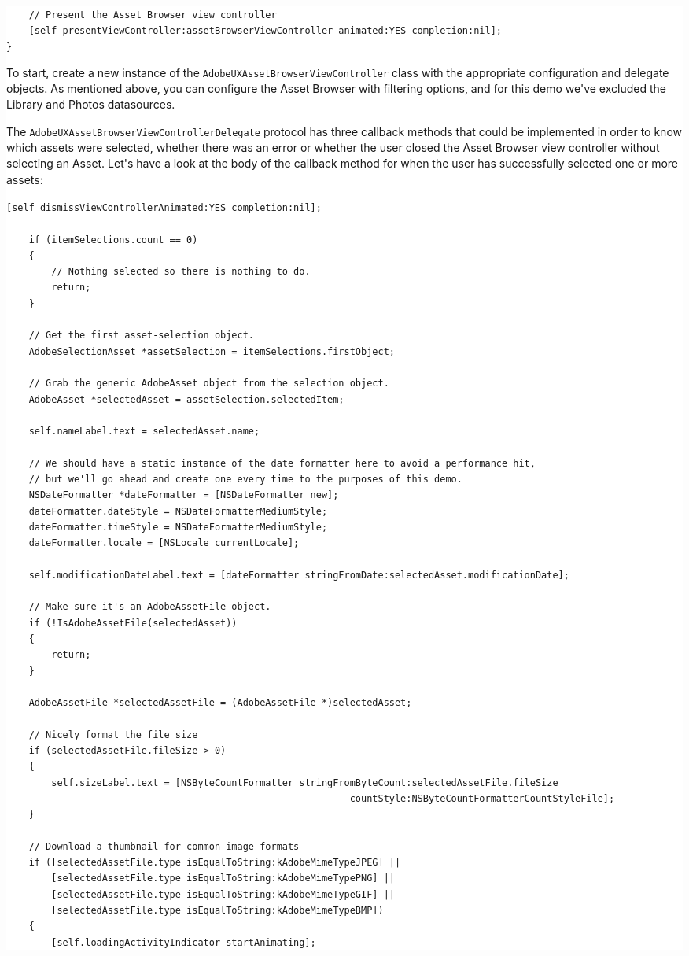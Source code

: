        // Present the Asset Browser view controller
        [self presentViewController:assetBrowserViewController animated:YES completion:nil];
    }

To start, create a new instance of the `AdobeUXAssetBrowserViewController` class with the appropriate configuration and delegate objects. As mentioned above, you can configure the Asset Browser with filtering options, and for this demo we've excluded the Library and Photos datasources.

The `AdobeUXAssetBrowserViewControllerDelegate` protocol has three callback methods that could be implemented in order to know which assets were selected, whether there was an error or whether the user closed the Asset Browser view controller without selecting an Asset. Let's have a look at the body of the callback method for when the user has successfully selected one or more assets:

    [self dismissViewControllerAnimated:YES completion:nil];

        if (itemSelections.count == 0)
        {
            // Nothing selected so there is nothing to do.
            return;
        }

        // Get the first asset-selection object.
        AdobeSelectionAsset *assetSelection = itemSelections.firstObject;

        // Grab the generic AdobeAsset object from the selection object.
        AdobeAsset *selectedAsset = assetSelection.selectedItem;

        self.nameLabel.text = selectedAsset.name;

        // We should have a static instance of the date formatter here to avoid a performance hit,
        // but we'll go ahead and create one every time to the purposes of this demo.
        NSDateFormatter *dateFormatter = [NSDateFormatter new];
        dateFormatter.dateStyle = NSDateFormatterMediumStyle;
        dateFormatter.timeStyle = NSDateFormatterMediumStyle;
        dateFormatter.locale = [NSLocale currentLocale];

        self.modificationDateLabel.text = [dateFormatter stringFromDate:selectedAsset.modificationDate];

        // Make sure it's an AdobeAssetFile object.
        if (!IsAdobeAssetFile(selectedAsset))
        {
            return;
        }

        AdobeAssetFile *selectedAssetFile = (AdobeAssetFile *)selectedAsset;

        // Nicely format the file size
        if (selectedAssetFile.fileSize > 0)
        {
            self.sizeLabel.text = [NSByteCountFormatter stringFromByteCount:selectedAssetFile.fileSize
                                                                 countStyle:NSByteCountFormatterCountStyleFile];
        }

        // Download a thumbnail for common image formats
        if ([selectedAssetFile.type isEqualToString:kAdobeMimeTypeJPEG] ||
            [selectedAssetFile.type isEqualToString:kAdobeMimeTypePNG] ||
            [selectedAssetFile.type isEqualToString:kAdobeMimeTypeGIF] ||
            [selectedAssetFile.type isEqualToString:kAdobeMimeTypeBMP])
        {
            [self.loadingActivityIndicator startAnimating];
